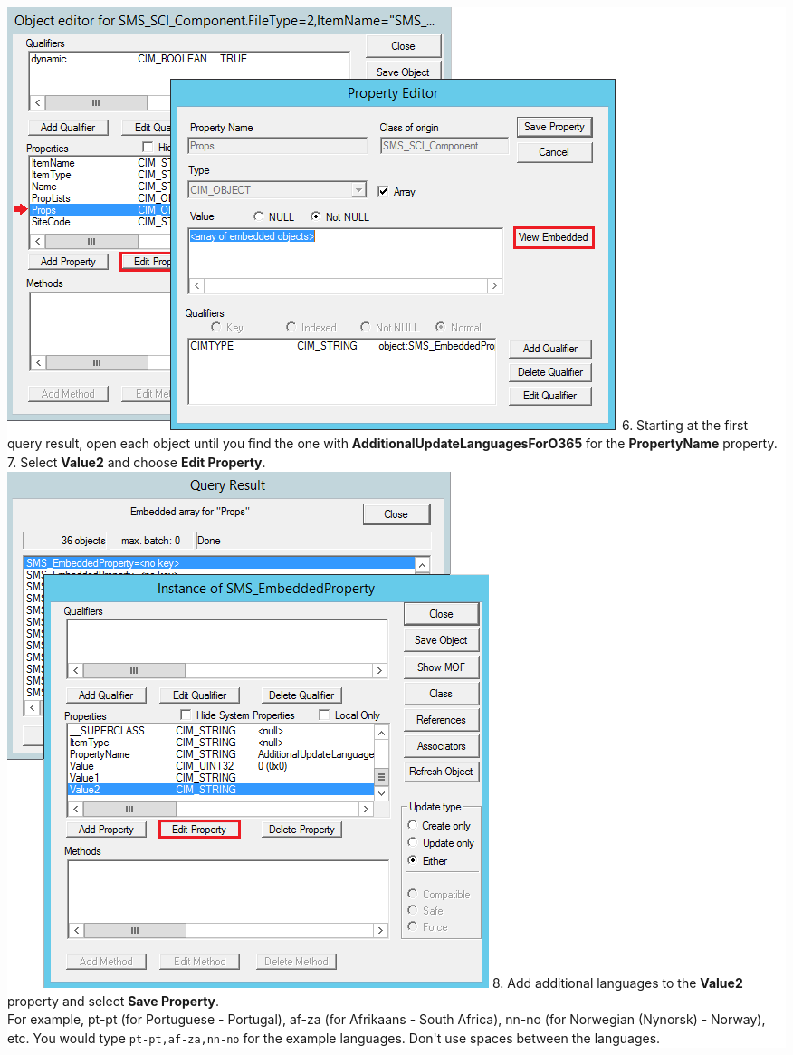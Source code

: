   ![Property editor](../media/2-propeditor.png)
6. Starting at the first query result, open each object until you find the one with **AdditionalUpdateLanguagesForO365** for the **PropertyName** property.
7. Select **Value2** and choose **Edit Property**.  
   ![Edit the Value2 property](../media/3-queryresult.png)
8. Add additional languages to the **Value2** property and select **Save Property**. <br/> 
   For example, pt-pt (for Portuguese - Portugal), af-za (for Afrikaans - South Africa), nn-no (for Norwegian (Nynorsk) - Norway), etc. You would type `pt-pt,af-za,nn-no` for the example languages. Don't use spaces between the languages.
 